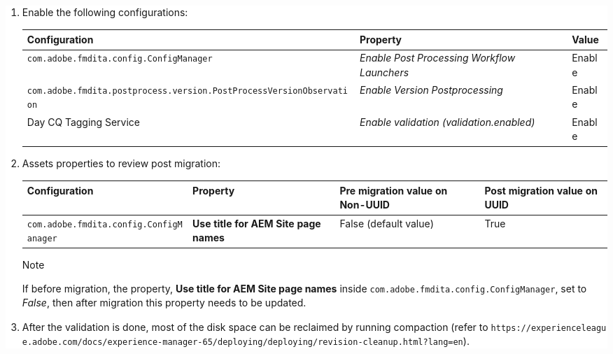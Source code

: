 1. Enable the following configurations:

    |Configuration|Property|Value|
    |---|---|---|
    |`com.adobe.fmdita.config.ConfigManager`|*Enable Post Processing Workflow Launchers*|Enable|
    |`com.adobe.fmdita.postprocess.version.PostProcessVersionObservation`|*Enable Version Postprocessing*|Enable|
    |Day CQ Tagging Service|*Enable validation (validation.enabled)*|Enable|

1. Assets properties to review post migration:

    |Configuration|Property|Pre migration value on Non-UUID|Post migration value on UUID|
    |---|---|---|---|
    |`com.adobe.fmdita.config.ConfigManager`|**Use title for AEM Site page names**|False (default value)|True|

    >[!NOTE]
    >
    > If before migration, the property, **Use title for AEM Site page names** inside `com.adobe.fmdita.config.ConfigManager`, set to *False*, then after migration this property needs to be updated.


1. After the validation is done, most of the disk space can be reclaimed by running compaction (refer to `https://experienceleague.adobe.com/docs/experience-manager-65/deploying/deploying/revision-cleanup.html?lang=en`).

